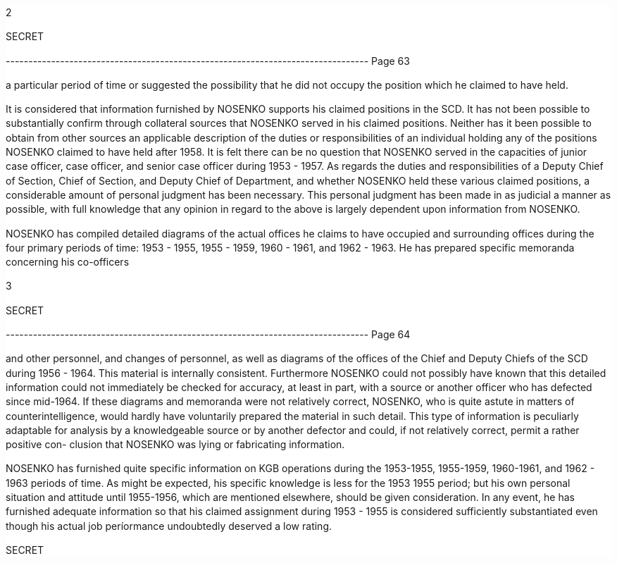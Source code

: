 2

SECRET


-------------------------------------------------------------------------------- Page 63

a particular period of time or suggested the possibility that he did not occupy the position which he claimed to have held.

It is considered that information furnished by NOSENKO supports his claimed positions in the SCD. It has not been possible to substantially confirm through collateral sources that NOSENKO served in his claimed positions. Neither has it been possible to obtain from other sources an applicable description of the duties or responsibilities of an individual holding any of the positions NOSENKO claimed to have held after 1958. It is felt there can be no question that NOSENKO served in the capacities of junior case officer, case officer, and senior case officer during 1953 - 1957. As regards the duties and responsibilities of a Deputy Chief of Section, Chief of Section, and Deputy Chief of Department, and whether NOSENKO held these various claimed positions, a considerable amount of personal judgment has been necessary. This personal judgment has been made in as judicial a manner as possible, with full knowledge that any opinion in regard to the above is largely dependent upon information from NOSENKO.

NOSENKO has compiled detailed diagrams of the actual offices he claims to have occupied and surrounding offices during the four primary periods of time: 1953 - 1955, 1955 - 1959, 1960 - 1961, and 1962 - 1963. He has prepared specific memoranda concerning his co-officers

3

SECRET


-------------------------------------------------------------------------------- Page 64

and other personnel, and changes of personnel, as well as diagrams
of the offices of the Chief and Deputy Chiefs of the SCD during 1956 -
1964. This material is internally consistent. Furthermore NOSENKO
could not possibly have known that this detailed information could not
immediately be checked for accuracy, at least in part, with a source
or another officer who has defected since mid-1964. If these diagrams
and memoranda were not relatively correct, NOSENKO, who is quite
astute in matters of counterintelligence, would hardly have voluntarily
prepared the material in such detail. This type of information is
peculiarly adaptable for analysis by a knowledgeable source or by another
defector and could, if not relatively correct, permit a rather positive con-
clusion that NOSENKO was lying or fabricating information.

NOSENKO has furnished quite specific information on KGB
operations during the 1953-1955, 1955-1959, 1960-1961, and 1962 -
1963 periods of time. As might be expected, his specific knowledge is
less for the 1953 1955 period; but his own personal situation and attitude
until 1955-1956, which are mentioned elsewhere, should be given
consideration. In any event, he has furnished adequate information so
that his claimed assignment during 1953 - 1955 is considered sufficiently
substantiated even though his actual job períormance undoubtedly
deserved a low rating.

SECRET
